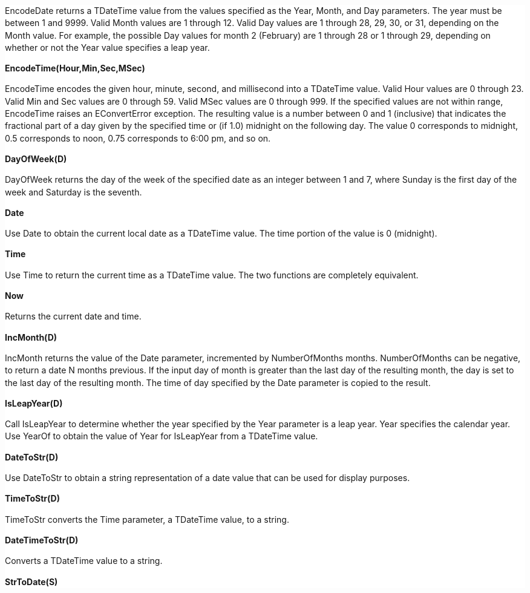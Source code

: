EncodeDate returns a TDateTime value from the values specified as the Year, Month, and Day parameters. The year must be between 1 and 9999. Valid Month values are 1 through 12. Valid Day values are 1 through 28, 29, 30, or 31, depending on the Month value. For example, the possible Day values for month 2 (February) are 1 through 28 or 1 through 29, depending on whether or not the Year value specifies a leap year.

**EncodeTime(Hour,Min,Sec,MSec)**

EncodeTime encodes the given hour, minute, second, and millisecond into a TDateTime value. Valid Hour values are 0 through 23. Valid Min and Sec values are 0 through 59. Valid MSec values are 0 through 999. If the specified values are not within range, EncodeTime raises an EConvertError exception. The resulting value is a number between 0 and 1 (inclusive) that indicates the fractional part of a day given by the specified time or (if 1.0) midnight on the following day. The value 0 corresponds to midnight, 0.5 corresponds to noon, 0.75 corresponds to 6:00 pm, and so on.

**DayOfWeek(D)**

DayOfWeek returns the day of the week of the specified date as an integer between 1 and 7, where Sunday is the first day of the week and Saturday is the seventh.

**Date**

Use Date to obtain the current local date as a TDateTime value. The time portion of the value is 0 (midnight).

**Time**

Use Time to return the current time as a TDateTime value. The two functions are completely equivalent.

**Now**

Returns the current date and time.

**IncMonth(D)**

IncMonth returns the value of the Date parameter, incremented by NumberOfMonths months. NumberOfMonths can be negative, to return a date N months previous. If the input day of month is greater than the last day of the resulting month, the day is set to the last day of the resulting month. The time of day specified by the Date parameter is copied to the result.

**IsLeapYear(D)**

Call IsLeapYear to determine whether the year specified by the Year parameter is a leap year. Year specifies the calendar year. Use YearOf to obtain the value of Year for IsLeapYear from a TDateTime value.

**DateToStr(D)**

Use DateToStr to obtain a string representation of a date value that can be used for display purposes.

**TimeToStr(D)**

TimeToStr converts the Time parameter, a TDateTime value, to a string.

**DateTimeToStr(D)**

Converts a TDateTime value to a string.

**StrToDate(S)**
